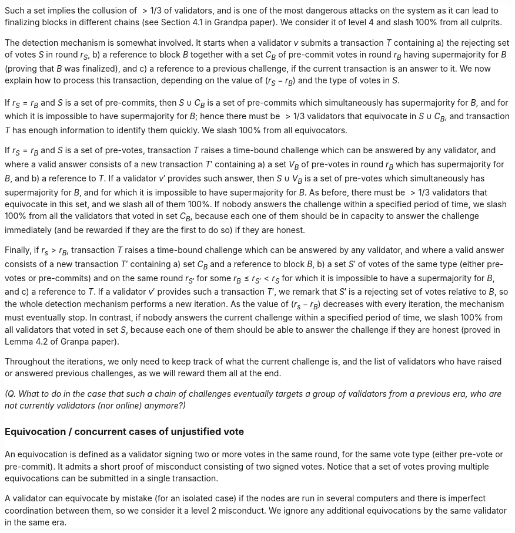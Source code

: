Such a set implies the collusion of $>1/3$ of validators, and is one of the most dangerous attacks on the system as it can lead to finalizing blocks in different chains (see Section 4.1 in Grandpa paper). We consider it of level 4 and slash 100% from all culprits. 

The detection mechanism is somewhat involved. It starts when a validator $v$ submits a transaction $T$ containing a) the rejecting set of votes $S$ in round $r_S$, b) a reference to block $B$ together with a set $C_B$ of pre-commit votes in round $r_B$ having supermajority for $B$ (proving that $B$ was finalized), and c) a reference to a previous challenge, if the current transaction is an answer to it. We now explain how to process this transaction, depending on the value of $(r_S-r_B)$ and the type of votes in $S$.

If $r_S=r_B$ and $S$ is a set of pre-commits, then $S\cup C_B$ is a set of pre-commits which simultaneously has supermajority for $B$, and for which it is impossible to have supermajority for $B$; hence there must be $>1/3$ validators that equivocate in $S\cup C_B$, and transaction $T$ has enough information to identify them quickly. We slash 100% from all equivocators.

If $r_S=r_B$ and $S$ is a set of pre-votes, transaction $T$ raises a time-bound challenge which can be answered by any validator, and where a valid answer consists of a new transaction $T'$ containing a) a set $V_B$ of pre-votes in round $r_B$ which has supermajority for $B$, and b) a reference to $T$. If a validator $v'$ provides such answer, then $S\cup V_B$ is a set of pre-votes which simultaneously has supermajority for $B$, and for which it is impossible to have supermajority for $B$. As before, there must be $>1/3$ validators that equivocate in this set, and we slash all of them  100%. If nobody answers the challenge within a specified period of time, we slash 100% from all the validators that voted in set $C_B$, because each one of them should be in capacity to answer the challenge immediately (and be rewarded if they are the first to do so) if they are honest.

Finally, if $r_s>r_B$, transaction $T$ raises a time-bound challenge which can be answered by any validator, and where a valid answer consists of a new transaction $T'$ containing a) set $C_B$ and a reference to block $B$, b) a set $S'$ of votes of the same type (either pre-votes or pre-commits) and on the same round $r_{S'}$ for some $r_B\leq r_{S'}<r_S$ for which it is impossible to have a supermajority for $B$, and c) a reference to $T$. If a validator $v'$ provides such a transaction $T'$, we remark that $S'$ is a rejecting set of votes relative to $B$, so the whole detection mechanism performs a new iteration. As the value of $(r_s-r_B)$ decreases with every iteration, the mechanism must eventually stop. In contrast, if nobody answers the current challenge within a specified period of time, we slash 100% from all validators that voted in set $S$, because each one of them should be able to answer the challenge if they are honest (proved in Lemma 4.2 of Granpa paper).

Throughout the iterations, we only need to keep track of what the current challenge is, and the list of validators who have raised or answered previous challenges, as we will reward them all at the end.

*(Q. What to do in the case that such a chain of challenges eventually targets a group of validators from a previous era, who are not currently validators (nor online) anymore?)*

### Equivocation / concurrent cases of unjustified vote

An equivocation is defined as a validator signing two or more votes in the same round, for the same vote type (either pre-vote or pre-commit). It admits a short proof of misconduct consisting of two signed votes. Notice that a set of votes proving multiple equivocations can be submitted in a single transaction.

A validator can equivocate by mistake (for an isolated case) if the nodes are run in several computers and there is imperfect coordination between them, so we consider it a level 2 misconduct. We ignore any additional equivocations by the same validator in the same era.
